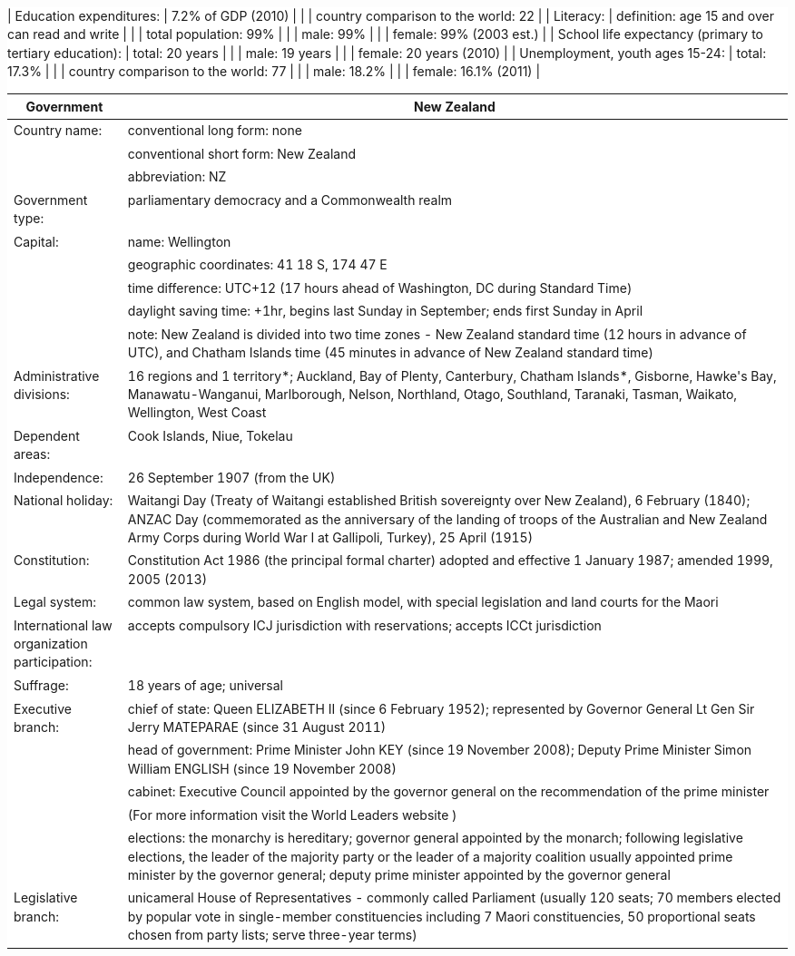 | Education expenditures: | 7.2% of GDP (2010) |
| | country comparison to the world:   22 |
| Literacy: | definition: age 15 and over can read and write |
| | total population: 99% |
| | male: 99% |
| | female: 99% (2003 est.) |
| School life expectancy (primary to tertiary education): | total: 20 years |
| | male: 19 years |
| | female: 20 years (2010) |
| Unemployment, youth ages 15-24: | total: 17.3% |
| | country comparison to the world:   77 |
| | male: 18.2% |
| | female: 16.1% (2011) |

| Government | New Zealand |
| --- | --- |
| Country name: | conventional long form: none |
| | conventional short form: New Zealand |
| | abbreviation: NZ |
| Government type: | parliamentary democracy and a Commonwealth realm |
| Capital: | name: Wellington |
| | geographic coordinates: 41 18 S, 174 47 E |
| | time difference: UTC+12 (17 hours ahead of Washington, DC during Standard Time) |
| | daylight saving time: +1hr, begins last Sunday in September; ends first Sunday in April |
| | note: New Zealand is divided into two time zones - New Zealand standard time (12 hours in advance of UTC), and Chatham Islands time (45 minutes in advance of New Zealand standard time) |
| Administrative divisions: | 16 regions and 1 territory*; Auckland, Bay of Plenty, Canterbury, Chatham Islands*, Gisborne, Hawke's Bay, Manawatu-Wanganui, Marlborough, Nelson, Northland, Otago, Southland, Taranaki, Tasman, Waikato, Wellington, West Coast |
| Dependent areas: | Cook Islands, Niue, Tokelau |
| Independence: | 26 September 1907 (from the UK) |
| National holiday: | Waitangi Day (Treaty of Waitangi established British sovereignty over New Zealand), 6 February (1840); ANZAC Day (commemorated as the anniversary of the landing of troops of the Australian and New Zealand Army Corps during World War I at Gallipoli, Turkey), 25 April (1915) |
| Constitution: | Constitution Act 1986 (the principal formal charter) adopted and effective 1 January 1987; amended 1999, 2005 (2013) |
| Legal system: | common law system, based on English model, with special legislation and land courts for the Maori |
| International law organization participation: | accepts compulsory ICJ jurisdiction with reservations; accepts ICCt jurisdiction |
| Suffrage: | 18 years of age; universal |
| Executive branch: | chief of state: Queen ELIZABETH II (since 6 February 1952); represented by Governor General Lt Gen Sir Jerry MATEPARAE (since 31 August 2011) |
| | head of government: Prime Minister John KEY (since 19 November 2008); Deputy Prime Minister Simon William ENGLISH (since 19 November 2008) |
| | cabinet: Executive Council appointed by the governor general on the recommendation of the prime minister |
| | (For more information visit the World Leaders website&nbsp;) |
| | elections: the monarchy is hereditary; governor general appointed by the monarch; following legislative elections, the leader of the majority party or the leader of a majority coalition usually appointed prime minister by the governor general; deputy prime minister appointed by the governor general |
| Legislative branch: | unicameral House of Representatives - commonly called Parliament (usually 120 seats; 70 members elected by popular vote in single-member constituencies including 7 Maori constituencies, 50 proportional seats chosen from party lists; serve three-year terms) |